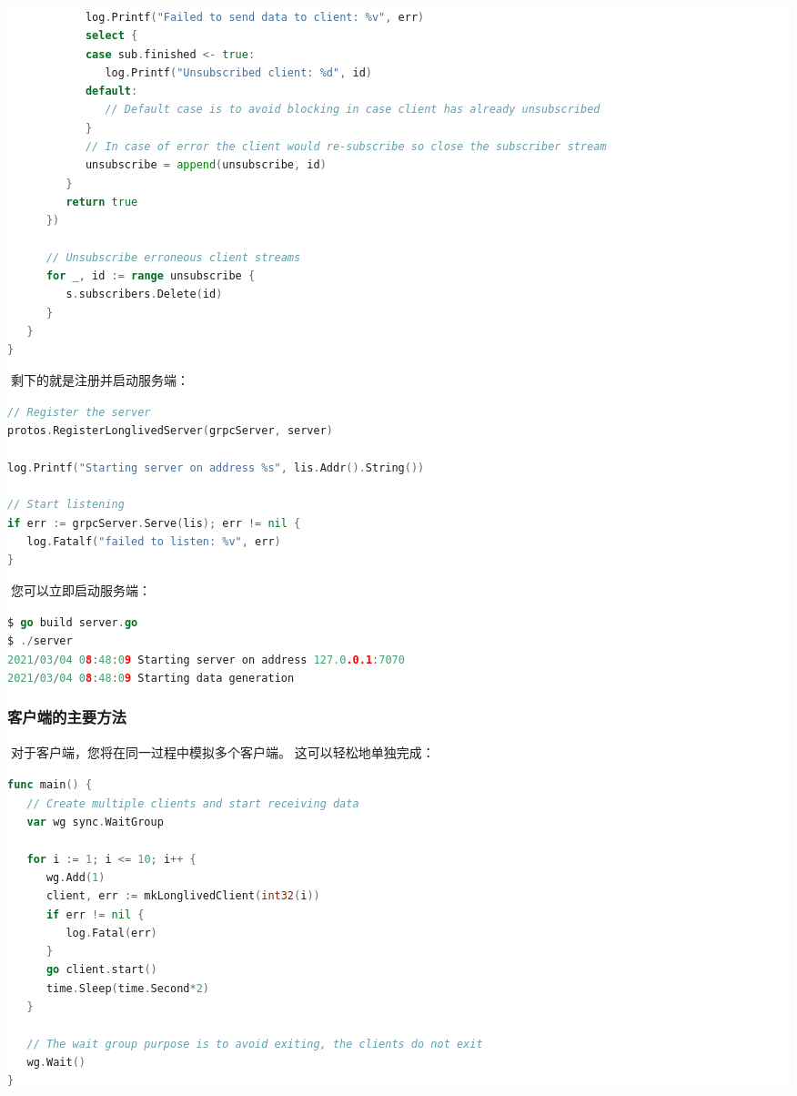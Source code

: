 ```go
            log.Printf("Failed to send data to client: %v", err)
            select {
            case sub.finished <- true:
               log.Printf("Unsubscribed client: %d", id)
            default:
               // Default case is to avoid blocking in case client has already unsubscribed
            }
            // In case of error the client would re-subscribe so close the subscriber stream
            unsubscribe = append(unsubscribe, id)
         }
         return true
      })

      // Unsubscribe erroneous client streams
      for _, id := range unsubscribe {
         s.subscribers.Delete(id)
      }
   }
}
```

​    剩下的就是注册并启动服务端：

```go
// Register the server
protos.RegisterLonglivedServer(grpcServer, server)

log.Printf("Starting server on address %s", lis.Addr().String())

// Start listening
if err := grpcServer.Serve(lis); err != nil {
   log.Fatalf("failed to listen: %v", err)
}
```

​    您可以立即启动服务端：

```go
$ go build server.go
$ ./server
2021/03/04 08:48:09 Starting server on address 127.0.0.1:7070
2021/03/04 08:48:09 Starting data generation
```

### 客户端的主要方法

​    对于客户端，您将在同一过程中模拟多个客户端。 这可以轻松地单独完成：

```go
func main() {
   // Create multiple clients and start receiving data
   var wg sync.WaitGroup

   for i := 1; i <= 10; i++ {
      wg.Add(1)
      client, err := mkLonglivedClient(int32(i))
      if err != nil {
         log.Fatal(err)
      }
      go client.start()
      time.Sleep(time.Second*2)
   }

   // The wait group purpose is to avoid exiting, the clients do not exit
   wg.Wait()
}
```